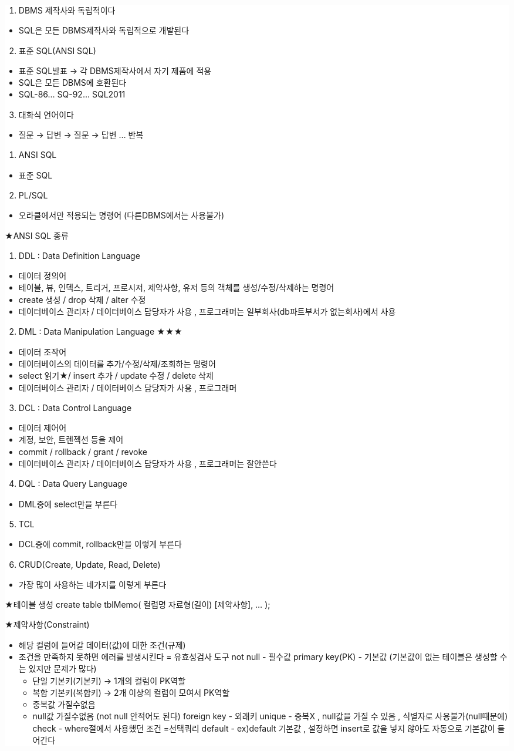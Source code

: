 1. DBMS 제작사와 독립적이다
  - SQL은 모든 DBMS제작사와 독립적으로 개발된다

2. 표준 SQL(ANSI SQL)
  - 표준 SQL발표 → 각 DBMS제작사에서 자기 제품에 적용
  - SQL은 모든 DBMS에 호환된다
  - SQL-86... SQ-92... SQL2011

3. 대화식 언어이다
  - 질문 → 답변 → 질문 → 답변 … 반복

1. ANSI SQL
  - 표준 SQL
2. PL/SQL
  - 오라클에서만 적용되는 명령어 (다른DBMS에서는 사용불가)


★ANSI SQL 종류
1. DDL : Data Definition Language
  - 데이터 정의어
  - 테이블, 뷰, 인덱스, 트리거, 프로시저, 제약사항, 유저 등의 객체를 생성/수정/삭제하는 명령어
  - create 생성 / drop 삭제 / alter 수정
  - 데이터베이스 관리자 / 데이터베이스 담당자가 사용 , 프로그래머는 일부회사(db파트부서가 없는회사)에서 사용

2. DML : Data Manipulation Language ★★★
  - 데이터 조작어
  - 데이터베이스의 데이터를 추가/수정/삭제/조회하는 명령어
  - select 읽기★/ insert 추가 / update 수정 / delete 삭제
  - 데이터베이스 관리자 / 데이터베이스 담당자가 사용 , 프로그래머

3. DCL : Data Control Language
  - 데이터 제어어
  - 계정, 보안, 트렌젝션 등을 제어
  - commit / rollback / grant / revoke
  - 데이터베이스 관리자 / 데이터베이스 담당자가 사용 , 프로그래머는 잘안쓴다

4. DQL : Data Query Language
  - DML중에 select만을 부른다

5. TCL
  - DCL중에 commit, rollback만을 이렇게 부른다

6. CRUD(Create, Update, Read, Delete)
  - 가장 많이 사용하는 네가지를 이렇게 부른다


★테이블 생성
create table tblMemo(
   컬럼명 자료형(길이) [제약사항],
   …
);


★제약사항(Constraint)
- 해당 컬럼에 들어갈 데이터(값)에 대한 조건(규제)
- 조건을 만족하지 못하면 에러를 발생시킨다 = 유효성검사 도구
not null - 필수값
primary key(PK) - 기본값 (기본값이 없는 테이블은 생성할 수는 있지만 문제가 많다)
  - 단일 기본키(기본키) → 1개의 컬럼이 PK역할
  - 복합 기본키(복합키) → 2개 이상의 컬럼이 모여서 PK역할
  - 중복값 가질수없음
  - null값 가질수없음 (not null 안적어도 된다)
foreign key - 외래키
unique - 중복X , null값을 가질 수 있음 , 식별자로 사용불가(null때문에)
check - where절에서 사용했던 조건 =선택쿼리
default - ex)default 기본값 , 설정하면 insert로 값을 넣지 않아도 자동으로 기본값이 들어간다
